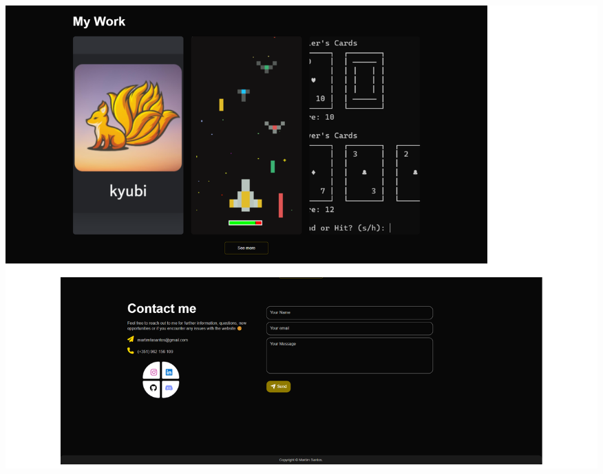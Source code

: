  <img src="https://github.com/martimfasantos/web-portofolio-old/blob/main/img/my-work.png" width="700" />
</p>
<p align="center">
  <img src="https://github.com/martimfasantos/web-portofolio-old/blob/main/img/contact.png" width="700" />
</p>
